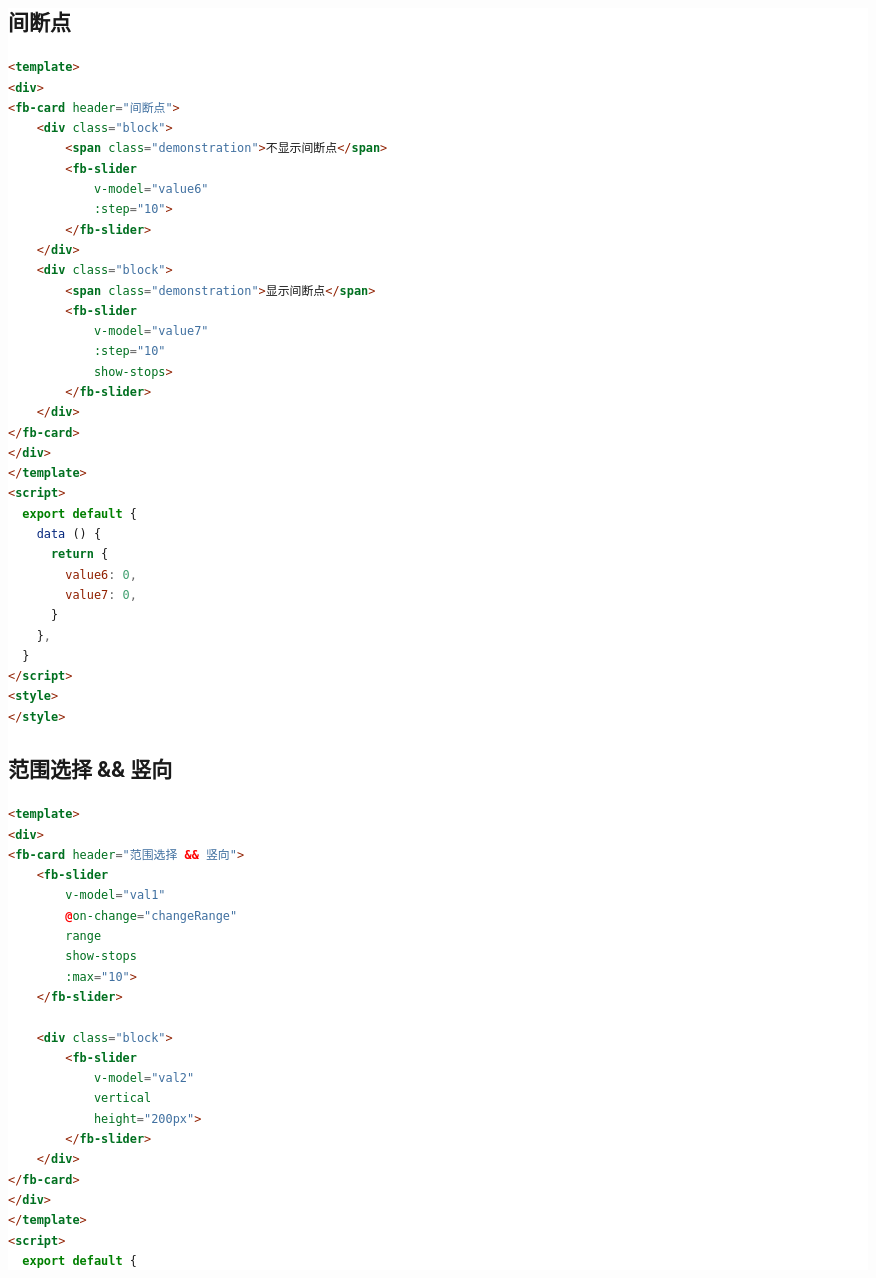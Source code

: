 ## 间断点
```html run {title:'试一试'}
<template>
<div>
<fb-card header="间断点">
    <div class="block">
        <span class="demonstration">不显示间断点</span>
        <fb-slider
            v-model="value6"
            :step="10">
        </fb-slider>
    </div>
    <div class="block">
        <span class="demonstration">显示间断点</span>
        <fb-slider
            v-model="value7"
            :step="10"
            show-stops>
        </fb-slider>
    </div>
</fb-card>
</div>
</template>
<script>
  export default {
    data () {
      return {
		value6: 0,
        value7: 0,
      }
    },
  }
</script>
<style>
</style>
```

## 范围选择 && 竖向

```html run {title:'试一试'}
<template>
<div>
<fb-card header="范围选择 && 竖向">
    <fb-slider
        v-model="val1"
        @on-change="changeRange"
        range
        show-stops
        :max="10">
    </fb-slider>

    <div class="block">
        <fb-slider
            v-model="val2"
            vertical
            height="200px">
        </fb-slider>
    </div>
</fb-card>
</div>
</template>
<script>
  export default {
```